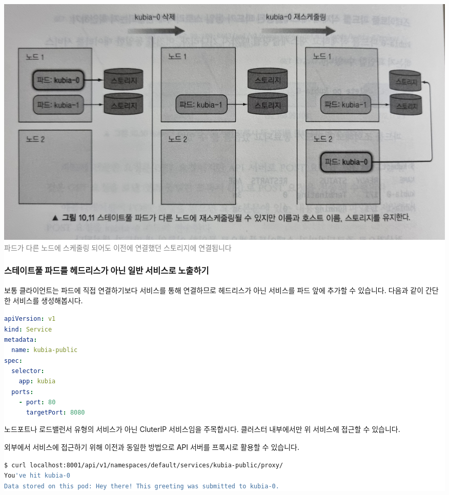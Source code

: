   <img src="./kubernetes_statefulset/10.11.jpeg"/>
  <figcaption style="color: grey;">파드가 다른 노드에 스케줄링 되어도 이전에 연결했던 스토리지에 연결됩니다</figcaption>
</figure>

### 스테이트풀 파드를 헤드리스가 아닌 일반 서비스로 노출하기

보통 클라이언트는 파드에 직접 연결하기보다 서비스를 통해 연결하므로 헤드리스가 아닌 서비스를 파드 앞에 추가할 수 있습니다. 다음과 같이 간단한 서비스를 생성해봅시다.

```yaml
apiVersion: v1
kind: Service
metadata:
  name: kubia-public
spec:
  selector:
    app: kubia
  ports:
    - port: 80
      targetPort: 8080
```

노드포트나 로드밸런서 유형의 서비스가 아닌 CluterIP 서비스임을 주목합시다. 클러스터 내부에서만 위 서비스에 접근할 수 있습니다.

외부에서 서비스에 접근하기 위해 이전과 동일한 방법으로 API 서버를 프록시로 활용할 수 있습니다.

```sh
$ curl localhost:8001/api/v1/namespaces/default/services/kubia-public/proxy/
You've hit kubia-0
Data stored on this pod: Hey there! This greeting was submitted to kubia-0.
```
